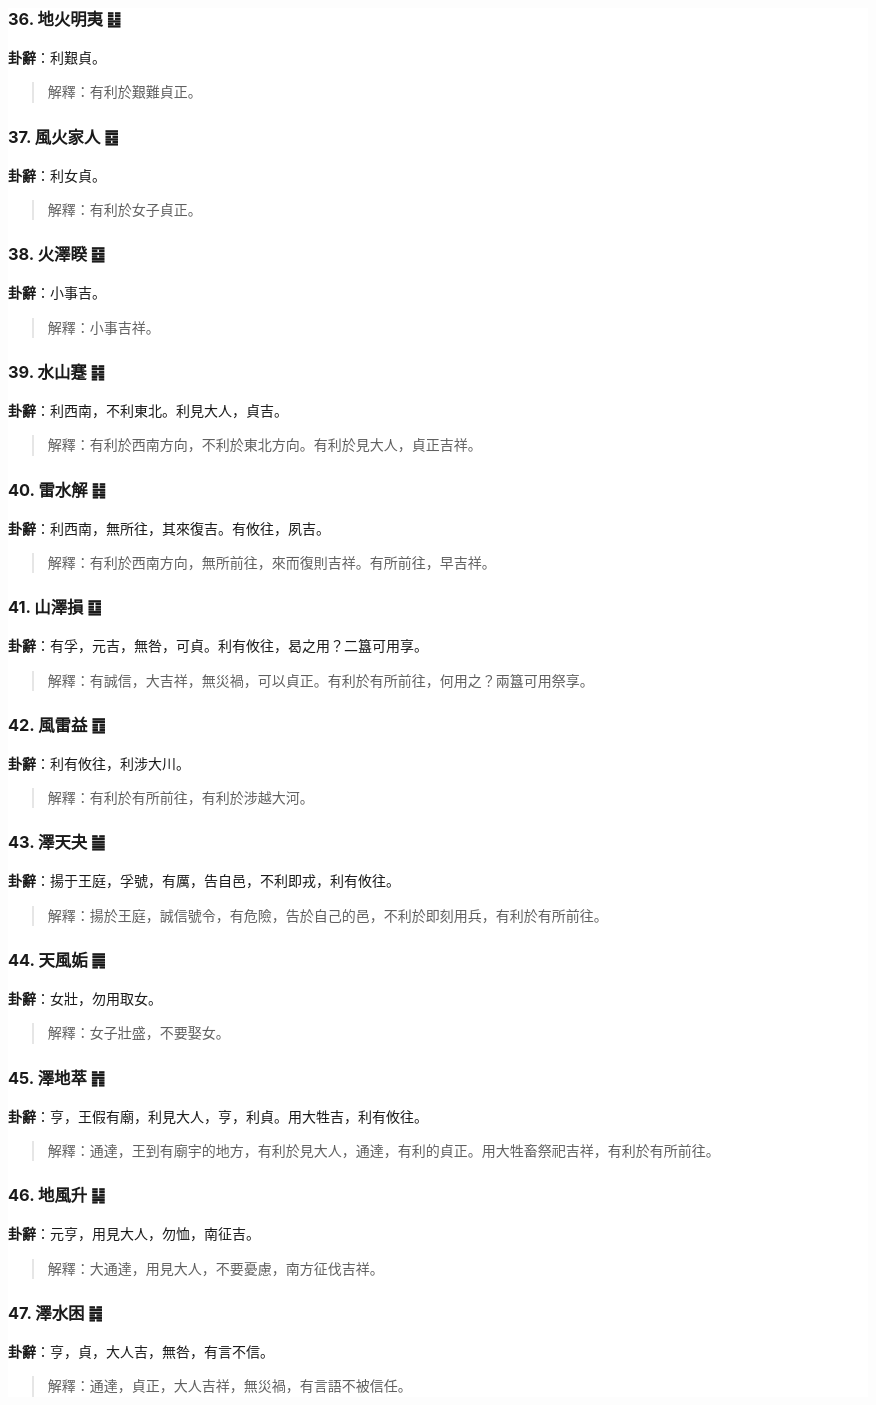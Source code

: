 ### 36. 地火明夷 ䷣
**卦辭**：利艱貞。
> 解釋：有利於艱難貞正。

### 37. 風火家人 ䷤
**卦辭**：利女貞。
> 解釋：有利於女子貞正。

### 38. 火澤睽 ䷥
**卦辭**：小事吉。
> 解釋：小事吉祥。

### 39. 水山蹇 ䷦
**卦辭**：利西南，不利東北。利見大人，貞吉。
> 解釋：有利於西南方向，不利於東北方向。有利於見大人，貞正吉祥。

### 40. 雷水解 ䷧
**卦辭**：利西南，無所往，其來復吉。有攸往，夙吉。
> 解釋：有利於西南方向，無所前往，來而復則吉祥。有所前往，早吉祥。

### 41. 山澤損 ䷨
**卦辭**：有孚，元吉，無咎，可貞。利有攸往，曷之用？二簋可用享。
> 解釋：有誠信，大吉祥，無災禍，可以貞正。有利於有所前往，何用之？兩簋可用祭享。

### 42. 風雷益 ䷩
**卦辭**：利有攸往，利涉大川。
> 解釋：有利於有所前往，有利於涉越大河。

### 43. 澤天夬 ䷪
**卦辭**：揚于王庭，孚號，有厲，告自邑，不利即戎，利有攸往。
> 解釋：揚於王庭，誠信號令，有危險，告於自己的邑，不利於即刻用兵，有利於有所前往。

### 44. 天風姤 ䷫
**卦辭**：女壯，勿用取女。
> 解釋：女子壯盛，不要娶女。

### 45. 澤地萃 ䷬
**卦辭**：亨，王假有廟，利見大人，亨，利貞。用大牲吉，利有攸往。
> 解釋：通達，王到有廟宇的地方，有利於見大人，通達，有利的貞正。用大牲畜祭祀吉祥，有利於有所前往。

### 46. 地風升 ䷭
**卦辭**：元亨，用見大人，勿恤，南征吉。
> 解釋：大通達，用見大人，不要憂慮，南方征伐吉祥。

### 47. 澤水困 ䷮
**卦辭**：亨，貞，大人吉，無咎，有言不信。
> 解釋：通達，貞正，大人吉祥，無災禍，有言語不被信任。
